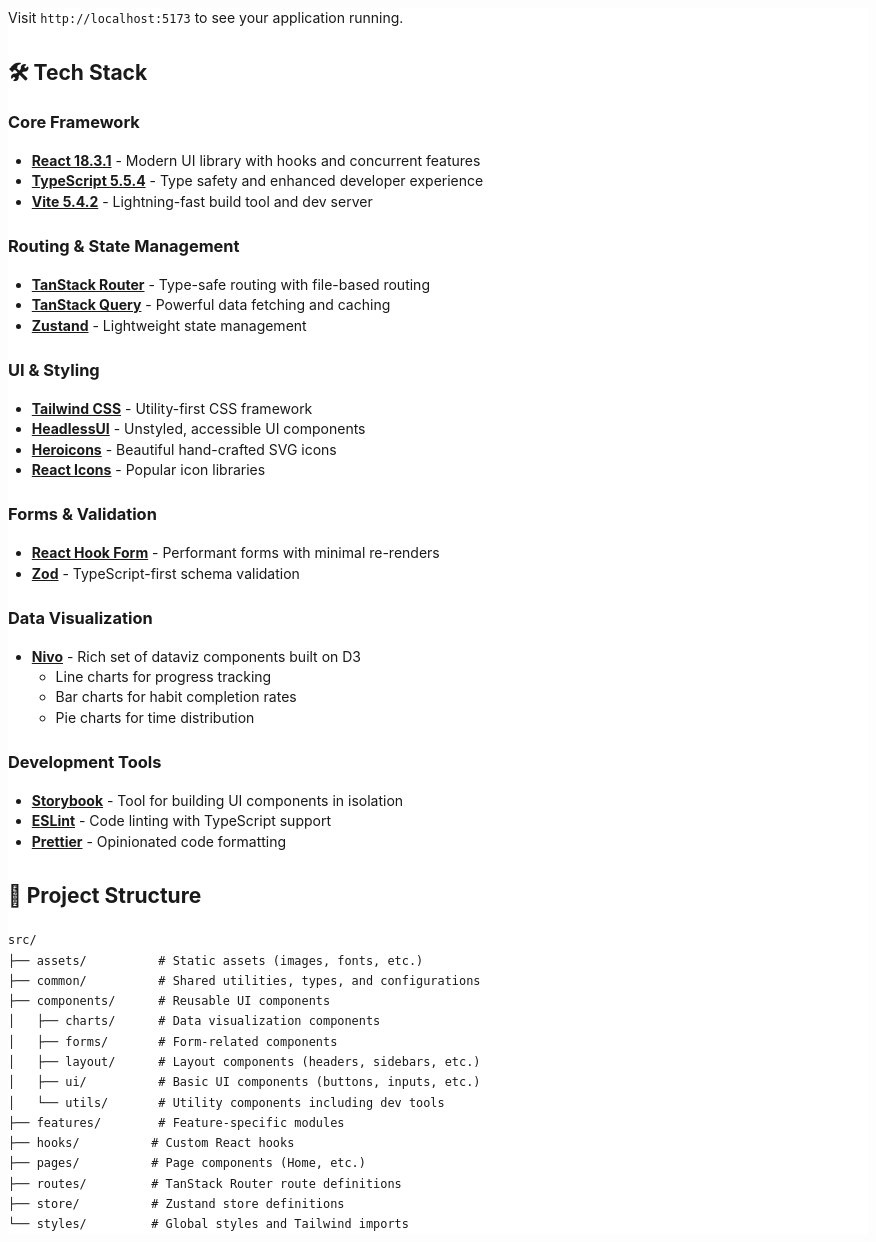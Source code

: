 Visit `http://localhost:5173` to see your application running.

## 🛠️ Tech Stack

### Core Framework
- **[React 18.3.1](https://react.dev)** - Modern UI library with hooks and concurrent features
- **[TypeScript 5.5.4](https://typescriptlang.org)** - Type safety and enhanced developer experience
- **[Vite 5.4.2](https://vitejs.dev)** - Lightning-fast build tool and dev server

### Routing & State Management
- **[TanStack Router](https://tanstack.com/router/v1)** - Type-safe routing with file-based routing
- **[TanStack Query](https://tanstack.com/query/latest)** - Powerful data fetching and caching
- **[Zustand](https://zustand-demo.pmnd.rs)** - Lightweight state management

### UI & Styling
- **[Tailwind CSS](https://tailwindcss.com)** - Utility-first CSS framework
- **[HeadlessUI](https://headlessui.com)** - Unstyled, accessible UI components
- **[Heroicons](https://heroicons.com)** - Beautiful hand-crafted SVG icons
- **[React Icons](https://react-icons.github.io/react-icons/)** - Popular icon libraries

### Forms & Validation
- **[React Hook Form](https://react-hook-form.com)** - Performant forms with minimal re-renders
- **[Zod](https://zod.dev)** - TypeScript-first schema validation

### Data Visualization
- **[Nivo](https://nivo.rocks)** - Rich set of dataviz components built on D3
  - Line charts for progress tracking
  - Bar charts for habit completion rates
  - Pie charts for time distribution

### Development Tools
- **[Storybook](https://storybook.js.org)** - Tool for building UI components in isolation
- **[ESLint](https://eslint.org)** - Code linting with TypeScript support
- **[Prettier](https://prettier.io)** - Opinionated code formatting

## 📁 Project Structure

```
src/
├── assets/          # Static assets (images, fonts, etc.)
├── common/          # Shared utilities, types, and configurations
├── components/      # Reusable UI components
│   ├── charts/      # Data visualization components
│   ├── forms/       # Form-related components
│   ├── layout/      # Layout components (headers, sidebars, etc.)
│   ├── ui/          # Basic UI components (buttons, inputs, etc.)
│   └── utils/       # Utility components including dev tools
├── features/        # Feature-specific modules
├── hooks/          # Custom React hooks
├── pages/          # Page components (Home, etc.)
├── routes/         # TanStack Router route definitions
├── store/          # Zustand store definitions
└── styles/         # Global styles and Tailwind imports
```
